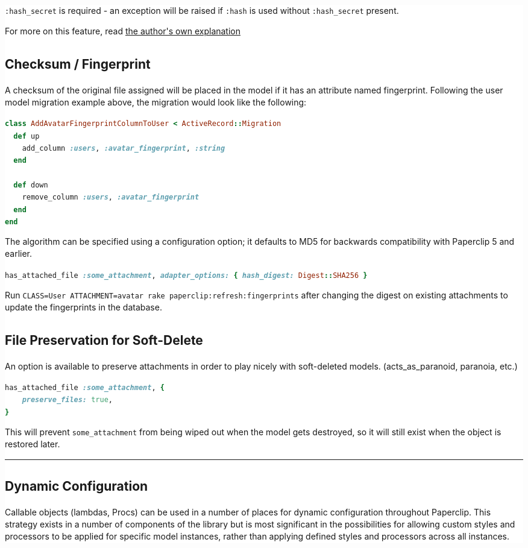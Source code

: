 `:hash_secret` is required - an exception will be raised if `:hash` is used without `:hash_secret` present.

For more on this feature, read [the author's own explanation](https://github.com/thoughtbot/paperclip/pull/416)

Checksum / Fingerprint
-------

A checksum of the original file assigned will be placed in the model if it
has an attribute named fingerprint.  Following the user model migration example
above, the migration would look like the following:

```ruby
class AddAvatarFingerprintColumnToUser < ActiveRecord::Migration
  def up
    add_column :users, :avatar_fingerprint, :string
  end

  def down
    remove_column :users, :avatar_fingerprint
  end
end
```

The algorithm can be specified using a configuration option; it defaults to MD5
for backwards compatibility with Paperclip 5 and earlier.

```ruby
has_attached_file :some_attachment, adapter_options: { hash_digest: Digest::SHA256 }
```

Run `CLASS=User ATTACHMENT=avatar rake paperclip:refresh:fingerprints` after
changing the digest on existing attachments to update the fingerprints in the
database.

File Preservation for Soft-Delete
-------

An option is available to preserve attachments in order to play nicely with soft-deleted models. (acts_as_paranoid, paranoia, etc.)

```ruby
has_attached_file :some_attachment, {
    preserve_files: true,
}
```

This will prevent ```some_attachment``` from being wiped out when the model gets destroyed, so it will still exist when the object is restored later.

---

Dynamic Configuration
---------------------

Callable objects (lambdas, Procs) can be used in a number of places for dynamic
configuration throughout Paperclip.  This strategy exists in a number of
components of the library but is most significant in the possibilities for
allowing custom styles and processors to be applied for specific model
instances, rather than applying defined styles and processors across all
instances.
